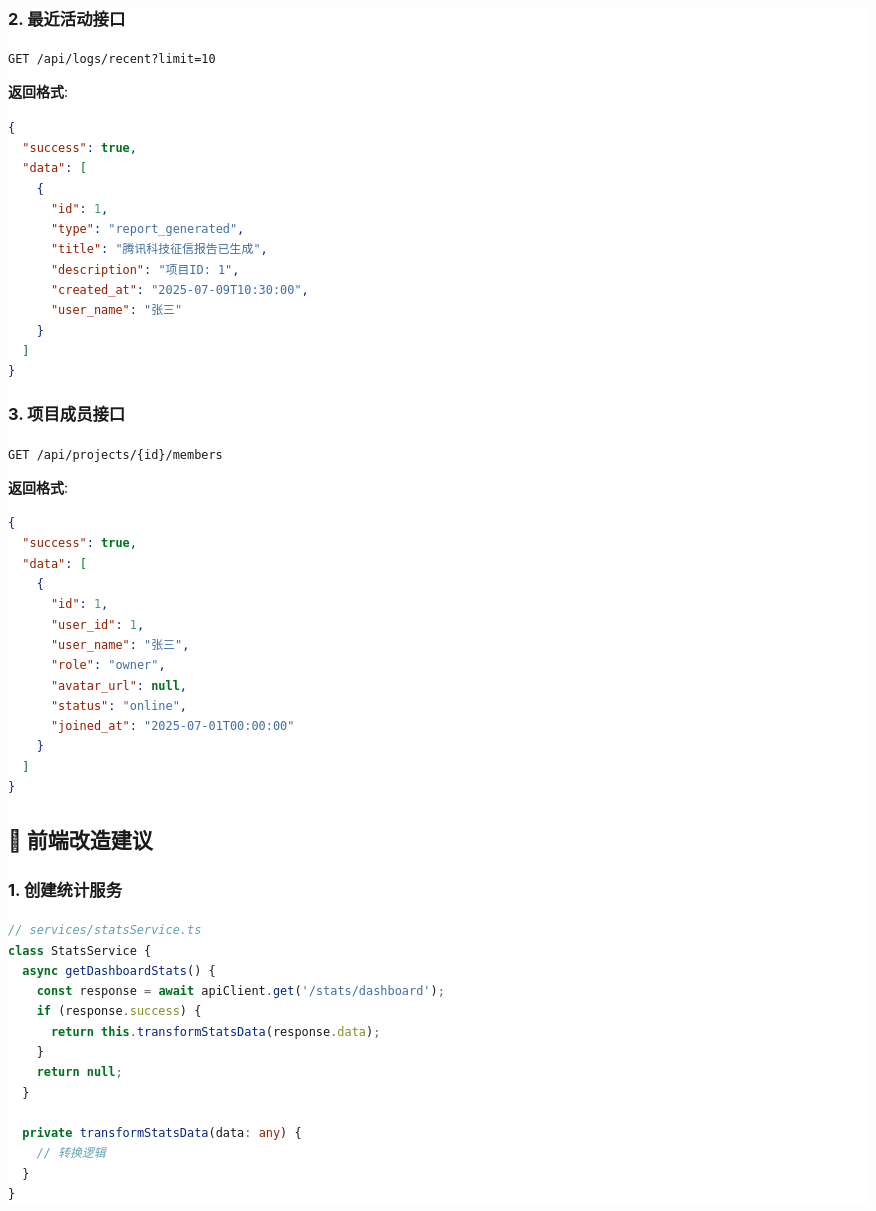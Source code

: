 ### 2. 最近活动接口
```
GET /api/logs/recent?limit=10
```
**返回格式**:
```json
{
  "success": true,
  "data": [
    {
      "id": 1,
      "type": "report_generated",
      "title": "腾讯科技征信报告已生成",
      "description": "项目ID: 1",
      "created_at": "2025-07-09T10:30:00",
      "user_name": "张三"
    }
  ]
}
```

### 3. 项目成员接口
```
GET /api/projects/{id}/members
```
**返回格式**:
```json
{
  "success": true,
  "data": [
    {
      "id": 1,
      "user_id": 1,
      "user_name": "张三",
      "role": "owner",
      "avatar_url": null,
      "status": "online",
      "joined_at": "2025-07-01T00:00:00"
    }
  ]
}
```

## 📝 前端改造建议

### 1. 创建统计服务
```typescript
// services/statsService.ts
class StatsService {
  async getDashboardStats() {
    const response = await apiClient.get('/stats/dashboard');
    if (response.success) {
      return this.transformStatsData(response.data);
    }
    return null;
  }

  private transformStatsData(data: any) {
    // 转换逻辑
  }
}
```
